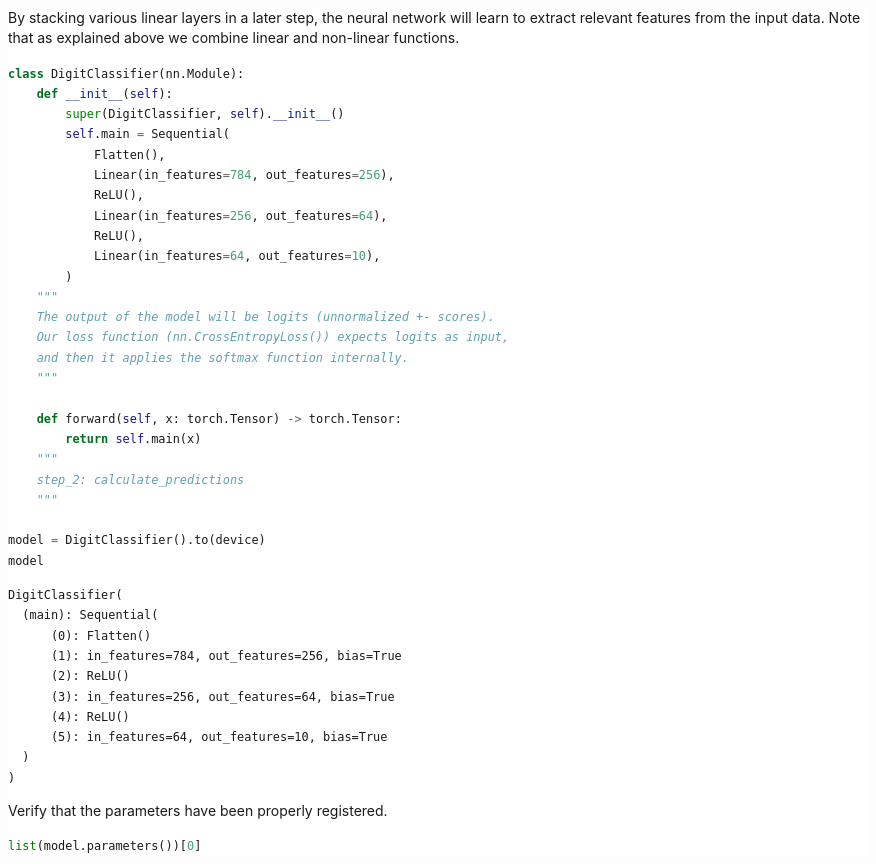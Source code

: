 By stacking various linear layers in a later step, the neural network will learn to extract relevant features from the input data. Note that as explained above we combine linear and non-linear functions.


```python
class DigitClassifier(nn.Module):
    def __init__(self):
        super(DigitClassifier, self).__init__()
        self.main = Sequential(
            Flatten(),
            Linear(in_features=784, out_features=256),
            ReLU(),
            Linear(in_features=256, out_features=64),
            ReLU(),
            Linear(in_features=64, out_features=10),
        )
    """
    The output of the model will be logits (unnormalized +- scores).
    Our loss function (nn.CrossEntropyLoss()) expects logits as input, 
    and then it applies the softmax function internally.
    """

    def forward(self, x: torch.Tensor) -> torch.Tensor:
        return self.main(x)
    """
    step_2: calculate_predictions
    """

model = DigitClassifier().to(device)
model
```




    DigitClassifier(
      (main): Sequential(
          (0): Flatten()
          (1): in_features=784, out_features=256, bias=True
          (2): ReLU()
          (3): in_features=256, out_features=64, bias=True
          (4): ReLU()
          (5): in_features=64, out_features=10, bias=True
      )
    )



Verify that the parameters have been properly registered.


```python
list(model.parameters())[0]
```



